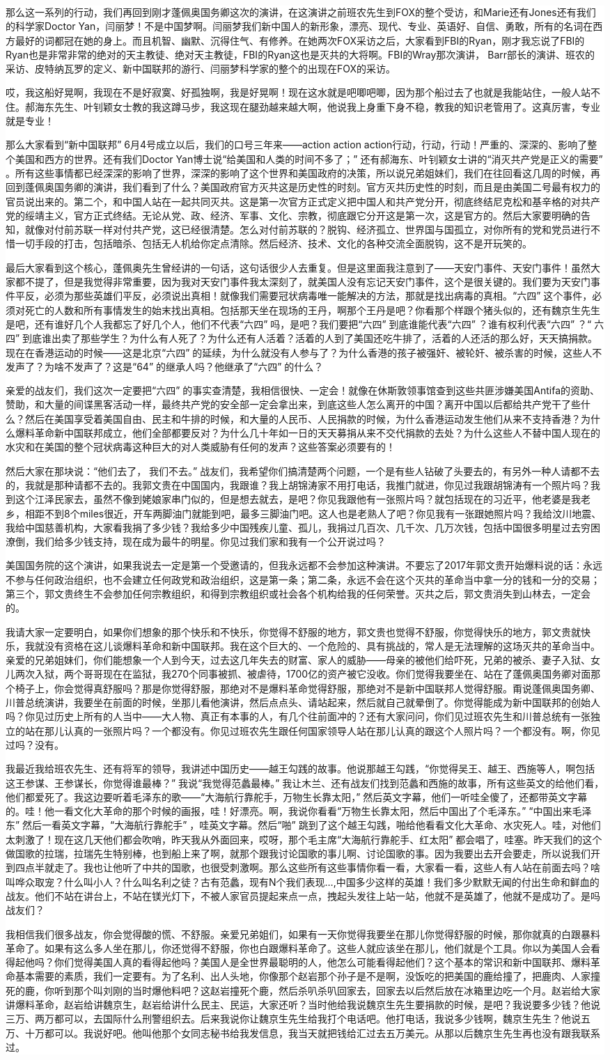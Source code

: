 
那么这一系列的行动，我们再回到刚才蓬佩奥国务卿这次的演讲，在这演讲之前班农先生到FOX的整个受访，和Marie还有Jones还有我们的科学家Doctor Yan，闫丽梦！不是中国梦啊。闫丽梦我们新中国人的新形象，漂亮、现代、专业、英语好、自信、勇敢，所有的名词在西方最好的词都冠在她的身上。而且机智、幽默、沉得住气、有修养。在她两次FOX采访之后，大家看到FBI的Ryan，刚才我忘说了FBI的Ryan也是非常非常的绝对的天主教徒、绝对天主教徒，FBI的Ryan这也是灭共的大将啊。FBI的Wray那次演讲， Barr部长的演讲、班农的采访、皮特纳瓦罗的定义、新中国联邦的游行、闫丽梦科学家的整个的出现在FOX的采访。


哎，我这船好晃啊，我现在不是好寂寞、好孤独啊，我是好晃啊！现在这水就是吧唧吧唧，因为那个船过去了也就是我能站住，一般人站不住。郝海东先生、叶钊颖女士教的我这蹲马步，我这现在腿劲越来越大啊，他说我上身重下身不稳，教我的知识老管用了。这真厉害，专业就是专业！


那么大家看到“新中国联邦” 6月4号成立以后，我们的口号三年来——action action action行动，行动，行动！严重的、深深的、影响了整个美国和西方的世界。还有我们Doctor Yan博士说“给美国和人类的时间不多了；” 还有郝海东、叶钊颖女士讲的“消灭共产党是正义的需要” 。所有这些事情都已经深深的影响了世界，深深的影响了这个世界和美国政府的决策，所以说兄弟姐妹们，我们在往回看这几周的时候，再回到蓬佩奥国务卿的演讲，我们看到了什么？美国政府官方灭共这是历史性的时刻。官方灭共历史性的时刻，而且是由美国二号最有权力的官员说出来的。第二个，和中国人站在一起共同灭共。这是第一次官方正式定义把中国人和共产党分开，彻底终结尼克松和基辛格的对共产党的绥靖主义，官方正式终结。无论从党、政、经济、军事、文化、宗教，彻底跟它分开这是第一次，这是官方的。然后大家要明确的告知，就像对付前苏联一样对付共产党，这已经很清楚。怎么对付前苏联的？脱钩、经济孤立、世界国与国孤立，对你所有的党和党员进行不惜一切手段的打击，包括暗杀、包括无人机给你定点清除。然后经济、技术、文化的各种交流全面脱钩，这不是开玩笑的。


最后大家看到这个核心，蓬佩奥先生曾经讲的一句话，这句话很少人去重复。但是这里面我注意到了——天安门事件、天安门事件！虽然大家都不提了，但是我觉得非常重要，因为我对天安门事件我太深刻了，就美国人没有忘记天安门事件，这个是很关键的。我们要为天安门事件平反，必须为那些英雄们平反，必须说出真相！就像我们需要冠状病毒唯一能解决的方法，那就是找出病毒的真相。“六四” 这个事件，必须对死亡的人数和所有事情发生的始末找出真相。包括那天坐在现场的王丹，啊那个王丹是吧？你看那个样跟个猪头似的，还有魏京生先生是吧，还有谁好几个人我都忘了好几个人，他们不代表“六四” 吗，是吧？我们要把“六四” 到底谁能代表“六四” ？谁有权利代表“六四” ？“ 六四” 到底谁出卖了那些学生？为什么有人死了？为什么还有人活着？活着的人到了美国还吃牛排了，活着的人还活的那么好，天天搞捐款。现在在香港运动的时候——这是北京“六四” 的延续，为什么就没有人参与了？为什么香港的孩子被强奸、被轮奸、被杀害的时候，这些人不发声了？为啥不发声了？这是“64” 的继承人吗？他继承了“六四” 的什么？


亲爱的战友们，我们这次一定要把“六四” 的事实查清楚，我相信很快、一定会！就像在休斯敦领事馆查到这些共匪涉嫌美国Antifa的资助、赞助，和大量的间谍黑客活动一样，最终共产党的安全部一定会拿出来，到底这些人怎么离开的中国？离开中国以后都给共产党干了些什么？然后在美国享受着美国自由、民主和牛排的时候，和大量的人民币、人民捐款的时候，为什么香港运动发生他们从来不支持香港？为什么爆料革命新中国联邦成立，他们全部都要反对？为什么几十年如一日的天天募捐从来不交代捐款的去处？为什么这些人不替中国人现在的水灾和在美国的整个冠状病毒这种巨大的对人类威胁有任何的发声？这些答案必须要有的！


然后大家在那块说：“他们去了， 我们不去。” 战友们，我希望你们搞清楚两个问题，一个是有些人钻破了头要去的，有另外一种人请都不去的，我就是那种请都不去的。我郭文贵在中国国内，我跟谁？我上胡锦涛家不用打电话，我推门就进，你见过我跟胡锦涛有一个照片吗？我到这个江泽民家去，虽然不像到姥娘家串门似的，但是想去就去，是吧？你见我跟他有一张照片吗？就包括现在的习近平，他老婆是我老乡，相距不到8个miles很近，开车两脚油门就能到吧，最多三脚油门吧。这人也是老熟人了吧？你见我有一张跟她照片吗？我给汶川地震、我给中国慈善机构，大家看我捐了多少钱？我给多少中国残疾儿童、孤儿，我捐过几百次、几千次、几万次钱，包括中国很多明星过去穷困潦倒，我们给多少钱支持，现在成为最牛的明星。你见过我们家和我有一个公开说过吗？


美国国务院的这个演讲，如果我说去一定是第一个受邀请的，但我永远都不会参加这种演讲。不要忘了2017年郭文贵开始爆料说的话：永远不参与任何政治组织，也不会建立任何政党和政治组织，这是第一条；第二条，永远不会在这个灭共的革命当中拿一分的钱和一分的交易；第三个，郭文贵终生不会参加任何宗教组织，和得到宗教组织或社会各个机构给我的任何荣誉。灭共之后，郭文贵消失到山林去，一定会的。


我请大家一定要明白，如果你们想象的那个快乐和不快乐，你觉得不舒服的地方，郭文贵也觉得不舒服，你觉得快乐的地方，郭文贵就快乐，我就没有资格在这儿谈爆料革命和新中国联邦。我在这个巨大的、一个危险的、具有挑战的，常人是无法理解的这场灭共的革命当中。亲爱的兄弟姐妹们，你们能想象一个人到今天，过去这几年失去的财富、家人的威胁——母亲的被他们给吓死，兄弟的被杀、妻子入狱、女儿两次入狱，两个哥哥现在在监狱，我270个同事被抓、被虐待，1700亿的资产被它没收。你们觉得我要坐在、站在了蓬佩奥国务卿对面那个椅子上，你会觉得真舒服吗？那是你觉得舒服，那绝对不是爆料革命觉得舒服，那绝对不是新中国联邦人觉得舒服。甭说蓬佩奥国务卿、川普总统演讲，我要坐在前面的时候，坐那儿看他演讲，然后点点头、请站起来，然后就自己就晕倒了。你觉得能成为新中国联邦的创始人吗？你见过历史上所有的人当中——大人物、真正有本事的人，有几个往前面冲的？还有大家问问，你们见过班农先生和川普总统有一张独立的站在那儿认真的一张照片吗？一个都没有。你见过班农先生跟任何国家领导人站在那儿认真的跟这个人照片吗？一个都没有。啊，你见过吗？没有。


我最近我给班农先生、还有将军的领导，我讲述中国历史——越王勾践的故事。他说那越王勾践，“你觉得吴王、越王、西施等人，啊包括这王参谋、王参谋长，你觉得谁最棒？” 我说“我觉得范蠡最棒。” 我让木兰、还有战友们找到范蠡和西施的故事，所有这些英文的给他们看，他们都爱死了。我这边要听着毛泽东的歌——“大海航行靠舵手，万物生长靠太阳，” 然后英文字幕，他们一听哇全傻了，还都带英文字幕的。哇！他一看文化大革命的那个时候的画报，哇！好漂亮。啊，我说你看看“万物生长靠太阳，然后中国出了个毛泽东。” “中国出来毛泽东” 然后一看英文字幕，“大海航行靠舵手” ，哇英文字幕。然后“啪” 跳到了这个越王勾践，啪给他看看文化大革命、水灾死人。哇，对他们太刺激了！现在这几天他们都会吹哨，昨天我从外面回来，哎呀，那个毛主席“大海航行靠舵手、红太阳” 都会唱了，哇塞。昨天我们的这个做国歌的拉瑞，拉瑞先生特别棒，也到船上来了啊，就那个跟我讨论国歌的事儿啊、讨论国歌的事。因为我要出去开会要走，所以说我们开到四点半就走了。我也让他听了中共的国歌，也很受刺激啊。那么这些所有这些事情你看一看，大家看一看，这些人有人站在前面去吗？啥叫哗众取宠？什么叫小人？什么叫名利之徒？古有范蠡，现有N个我们表现…,中国多少这样的英雄！我们多少默默无闻的付出生命和鲜血的战友。他们不站在讲台上，不站在镁光灯下，不被人家官员提起来点一点，拽起头发往上站一站，他就不是英雄了，他就不是成功了。是吗战友们？


我相信我们很多战友，你会觉得酸的慌、不舒服。亲爱兄弟姐们，如果有一天你觉得我要坐在那儿你觉得舒服的时候，那你就真的白跟暴料革命了。如果有这么多人坐在那儿，你还觉得不舒服，你也白跟爆料革命了。这些人就应该坐在那儿，他们就是个工具。你以为美国人会看得起他吗？你们觉得美国人真的看得起他吗？美国人是全世界最聪明的人，他怎么可能看得起他们？这个基本的常识和新中国联邦、爆料革命基本需要的素质，我们一定要有。为了名利、出人头地，你像那个赵岩那个孙子是不是啊，没饭吃的把美国的鹿给撞了，把鹿肉、人家撞死的鹿，你听到那个叫刘刚的当时爆他料吧？这赵岩撞死个鹿，然后杀叭杀叭回家去，回家去以后然后放在冰箱里边吃一个月。赵岩给大家讲爆料革命，赵岩给讲魏京生，赵岩给讲什么民主、民运，大家还听？当时他给我说魏京生先生要捐款的时候，是吧？我说要多少钱？他说三万、两万都可以，去国际什么刑警组织去。后来我说你让魏京生先生给我打个电话吧。他打电话，我说多少钱啊，魏京生先生？他说五万、十万都可以。我说好吧。他叫他那个女同志秘书给我发信息，我当天就把钱给汇过去五万美元。从那以后魏京生先生再也没有跟我联系过。
